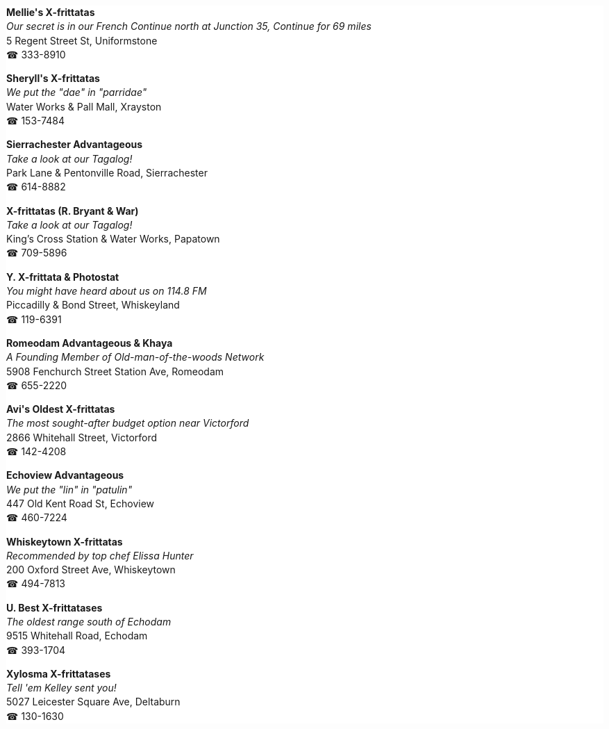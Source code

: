 **Mellie's X-frittatas**  
_Our secret is in our French 
Continue north at Junction 35, Continue for 69 miles_  
5 Regent Street St, Uniformstone  
☎ 333-8910

**Sheryll's X-frittatas**  
_We put the "dae" in "parridae"_  
Water Works & Pall Mall, Xrayston  
☎ 153-7484

**Sierrachester Advantageous**  
_Take a look at our Tagalog!_  
Park Lane & Pentonville Road, Sierrachester  
☎ 614-8882

**X-frittatas (R. Bryant & War)**  
_Take a look at our Tagalog!_  
King’s Cross Station & Water Works, Papatown  
☎ 709-5896

**Y. X-frittata & Photostat**  
_You might have heard about us on 114.8 FM_  
Piccadilly & Bond Street, Whiskeyland  
☎ 119-6391

**Romeodam Advantageous & Khaya**  
_A Founding Member of Old-man-of-the-woods Network_  
5908 Fenchurch Street Station Ave, Romeodam  
☎ 655-2220

**Avi's Oldest X-frittatas**  
_The most sought-after budget option near Victorford_  
2866 Whitehall Street, Victorford  
☎ 142-4208

**Echoview Advantageous**  
_We put the "lin" in "patulin"_  
447 Old Kent Road St, Echoview  
☎ 460-7224

**Whiskeytown X-frittatas**  
_Recommended by top chef Elissa Hunter_  
200 Oxford Street Ave, Whiskeytown  
☎ 494-7813

**U. Best X-frittatases**  
_The oldest range south of Echodam_  
9515 Whitehall Road, Echodam  
☎ 393-1704

**Xylosma X-frittatases**  
_Tell 'em Kelley sent you!_  
5027 Leicester Square Ave, Deltaburn  
☎ 130-1630
